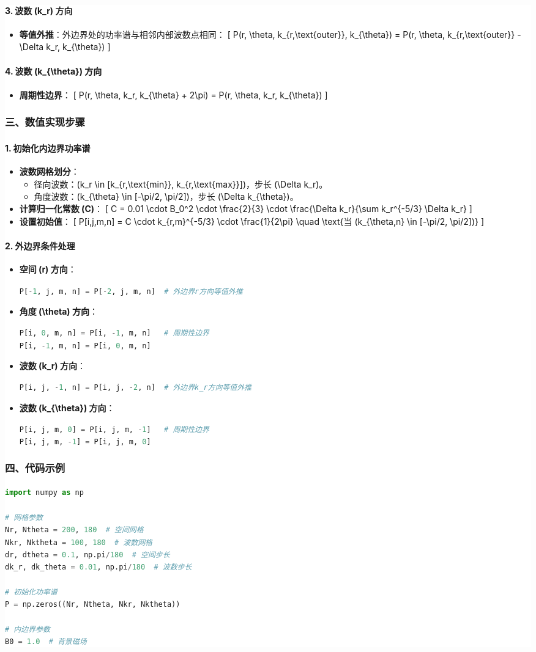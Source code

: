 #### 3. **波数 \(k_r\) 方向**
- **等值外推**：外边界处的功率谱与相邻内部波数点相同：
  \[
  P(r, \theta, k_{r,\text{outer}}, k_{\theta}) = P(r, \theta, k_{r,\text{outer}} - \Delta k_r, k_{\theta})
  \]

#### 4. **波数 \(k_{\theta}\) 方向**
- **周期性边界**：
  \[
  P(r, \theta, k_r, k_{\theta} + 2\pi) = P(r, \theta, k_r, k_{\theta})
  \]


### **三、数值实现步骤**
#### 1. **初始化内边界功率谱**
- **波数网格划分**：
  - 径向波数：\(k_r \in [k_{r,\text{min}}, k_{r,\text{max}}]\)，步长 \(\Delta k_r\)。
  - 角度波数：\(k_{\theta} \in [-\pi/2, \pi/2]\)，步长 \(\Delta k_{\theta}\)。
- **计算归一化常数 \(C\)**：
  \[
  C = 0.01 \cdot B_0^2 \cdot \frac{2}{3} \cdot \frac{\Delta k_r}{\sum k_r^{-5/3} \Delta k_r}
  \]
- **设置初始值**：
  \[
  P[i,j,m,n] = C \cdot k_{r,m}^{-5/3} \cdot \frac{1}{2\pi} \quad \text{当 \(k_{\theta,n} \in [-\pi/2, \pi/2]\)}
  \]

#### 2. **外边界条件处理**
- **空间 \(r\) 方向**：
  ```python
  P[-1, j, m, n] = P[-2, j, m, n]  # 外边界r方向等值外推
  ```
- **角度 \(\theta\) 方向**：
  ```python
  P[i, 0, m, n] = P[i, -1, m, n]   # 周期性边界
  P[i, -1, m, n] = P[i, 0, m, n]
  ```
- **波数 \(k_r\) 方向**：
  ```python
  P[i, j, -1, n] = P[i, j, -2, n]  # 外边界k_r方向等值外推
  ```
- **波数 \(k_{\theta}\) 方向**：
  ```python
  P[i, j, m, 0] = P[i, j, m, -1]   # 周期性边界
  P[i, j, m, -1] = P[i, j, m, 0]
  ```


### **四、代码示例**
```python
import numpy as np

# 网格参数
Nr, Ntheta = 200, 180  # 空间网格
Nkr, Nktheta = 100, 180  # 波数网格
dr, dtheta = 0.1, np.pi/180  # 空间步长
dk_r, dk_theta = 0.01, np.pi/180  # 波数步长

# 初始化功率谱
P = np.zeros((Nr, Ntheta, Nkr, Nktheta))

# 内边界参数
B0 = 1.0  # 背景磁场
```